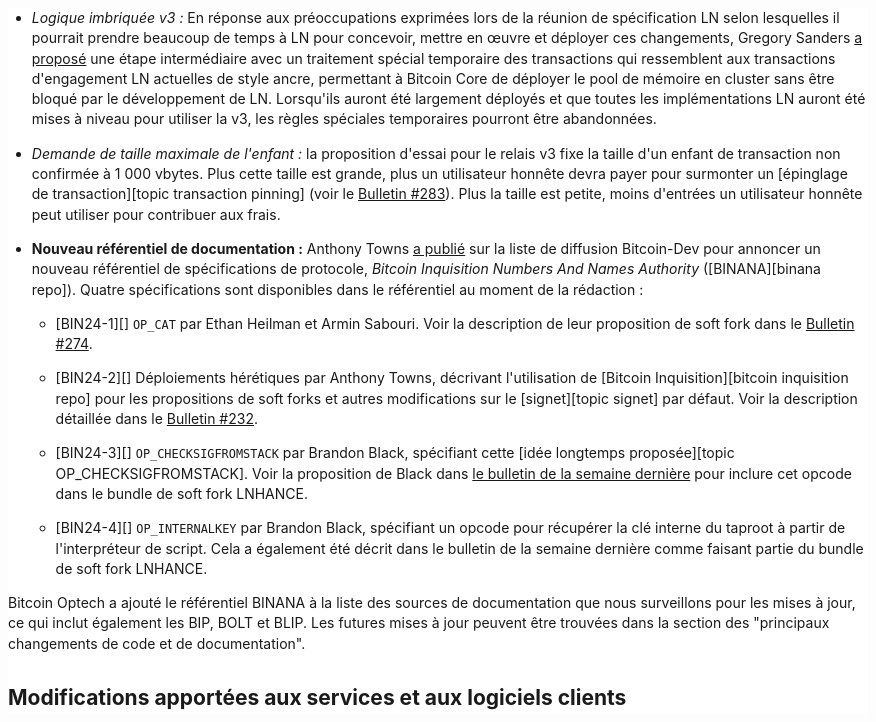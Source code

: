   - *Logique imbriquée v3 :* En réponse aux préoccupations exprimées lors de la réunion de spécification LN selon lesquelles il pourrait
    prendre beaucoup de temps à LN pour concevoir, mettre en œuvre et déployer ces changements, Gregory Sanders [a proposé][sanders
    transition] une étape intermédiaire avec un traitement spécial temporaire des transactions qui ressemblent aux transactions
    d'engagement LN actuelles de style ancre, permettant à Bitcoin Core de déployer le pool de mémoire en cluster sans être bloqué par
    le développement de LN. Lorsqu'ils auront été largement déployés et que toutes les implémentations LN auront été mises à niveau pour
    utiliser la v3, les règles spéciales temporaires pourront être abandonnées.

  - *Demande de taille maximale de l'enfant :* la proposition d'essai pour le relais v3 fixe la taille d'un enfant de transaction non
    confirmée à 1 000 vbytes. Plus cette taille est grande, plus un utilisateur honnête devra payer pour surmonter un [épinglage de
    transaction][topic transaction pinning] (voir le [Bulletin #283][news283 v3pin]). Plus la taille est petite, moins d'entrées un
    utilisateur honnête peut utiliser pour contribuer aux frais.

- **Nouveau référentiel de documentation :** Anthony Towns [a publié][towns binana] sur la liste de diffusion Bitcoin-Dev pour annoncer
  un nouveau référentiel de spécifications de protocole, _Bitcoin Inquisition Numbers And Names Authority_ ([BINANA][binana repo]).
  Quatre spécifications sont disponibles dans le référentiel au moment de la rédaction :

  - [BIN24-1][] `OP_CAT` par Ethan Heilman et Armin Sabouri. Voir la description de leur proposition de soft fork dans le
    [Bulletin #274][news274 cat].

  - [BIN24-2][] Déploiements hérétiques par Anthony Towns, décrivant l'utilisation de [Bitcoin Inquisition][bitcoin inquisition repo]
    pour les propositions de soft forks et autres modifications sur le [signet][topic signet] par défaut. Voir la description détaillée
    dans le [Bulletin #232][news232 inqui].

  - [BIN24-3][] `OP_CHECKSIGFROMSTACK` par Brandon Black, spécifiant cette [idée longtemps proposée][topic OP_CHECKSIGFROMSTACK].
    Voir la proposition de Black dans [le bulletin de la semaine dernière][news285 lnhance] pour inclure cet opcode dans le bundle
    de soft fork LNHANCE.

  - [BIN24-4][] `OP_INTERNALKEY` par Brandon Black, spécifiant un opcode pour récupérer la clé interne du taproot à partir de
    l'interpréteur de script. Cela a également été décrit dans le bulletin de la semaine dernière comme faisant partie du bundle de
    soft fork LNHANCE.

Bitcoin Optech a ajouté le référentiel BINANA à la liste des sources de documentation que nous surveillons pour les mises à jour, ce
qui inclut également les BIP, BOLT et BLIP. Les futures mises à jour peuvent être trouvées dans la section des "principaux changements
de code et de documentation".

## Modifications apportées aux services et aux logiciels clients


[teinturier v3]: https://delvingbitcoin.org/t/lightning-transactions-with-v3-and-ephemeral-anchors/418/
[towns binana]: https://gnusha.org/url/https://lists.linuxfoundation.org/pipermail/bitcoin-dev/2024-January/022289.html
[sanders transition]: https://delvingbitcoin.org/t/lightning-transactions-with-v3-and-ephemeral-anchors/418/2
[news283 v3pin]: /fr/newsletters/2024/01/03/#couts-d-epinglage-des-transactions-v3
[news274 cat]: /fr/newsletters/2023/10/25/#proposition-de-bip-pour-op-cat
[news232 inqui]: /fr/newsletters/2023/01/04/#bitcoin-inquisition
[news285 mev]: /fr/newsletters/2024/01/17/#discussion-sur-la-valeur-extractible-par-les-mineurs-mev-dans-les-ancres-ephemeres-non-nulles
[news285 lnhance]: /fr/newsletters/2024/01/17/#nouvelle-proposition-de-soft-fork-combinant-lnhance
[stewart bitcoin-s]: https://delvingbitcoin.org/t/disclosure-btcd-consensus-bugs-due-to-usage-of-signed-transaction-version/455/2
[gogge btcd]: https://delvingbitcoin.org/t/disclosure-btcd-consensus-bugs-due-to-usage-of-signed-transaction-version/455
[hwi 2.4.0-rc1]: https://github.com/bitcoin-core/HWI/releases/tag/2.4.0-rc.1
[ldk 0.0.120]: https://github.com/lightningdevkit/rust-lightning/releases/tag/v0.0.120
[converti]: https://fr.wikipedia.org/wiki/Conversion_de_type#Conversion_explicite_de_type
[Envoy 1.5]: https://github.com/Foundation-Devices/envoy/releases/tag/v1.5.1
[envoy blog]: https://foundationdevices.com/2024/01/envoy-version-1-5-1-is-now-live/
[Liana v4.0]: https://github.com/wizardsardine/liana/releases/tag/v4.0
[liana blog]: https://www.wizardsardine.com/blog/liana-4.0-release/
[Mercury Layer]: https://mercurylayer.com/
[mercury blind musig]: https://github.com/commerceblock/mercurylayer/blob/dev/docs/blind_musig.md
[mercury layer github]: https://github.com/commerceblock/mercurylayer/tree/dev/docs
[AQUA Wallet]: https://aquawallet.io/
[aqua github]: https://github.com/AquaWallet/aqua-wallet
[samourai gitlab swap]: https://code.samourai.io/wallet/comit-swaps-java/-/blob/master/docs/SWAPS.md
[samourai gitlab comit]: https://code.samourai.io/wallet/comit-swaps-java/-/blob/master/docs/files/Atomic_Swaps_between_Bitcoin_and_Monero-COMIT.pdf